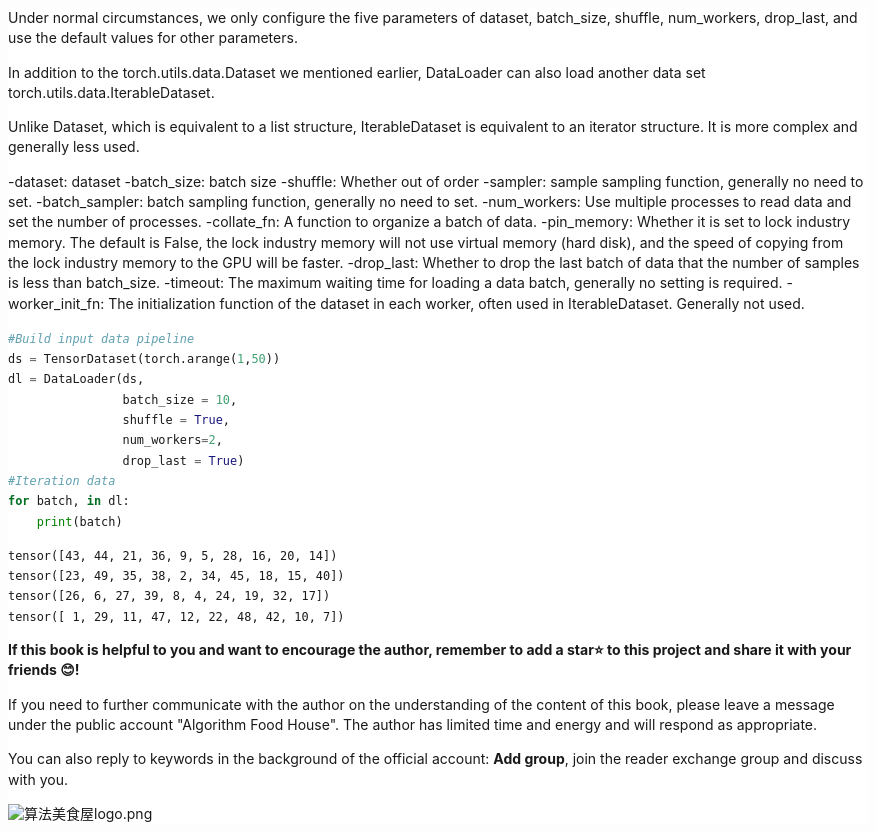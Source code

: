 Under normal circumstances, we only configure the five parameters of dataset, batch_size, shuffle, num_workers, drop_last, and use the default values ​​for other parameters.

In addition to the torch.utils.data.Dataset we mentioned earlier, DataLoader can also load another data set torch.utils.data.IterableDataset.

Unlike Dataset, which is equivalent to a list structure, IterableDataset is equivalent to an iterator structure. It is more complex and generally less used.

-dataset: dataset
-batch_size: batch size
-shuffle: Whether out of order
-sampler: sample sampling function, generally no need to set.
-batch_sampler: batch sampling function, generally no need to set.
-num_workers: Use multiple processes to read data and set the number of processes.
-collate_fn: A function to organize a batch of data.
-pin_memory: Whether it is set to lock industry memory. The default is False, the lock industry memory will not use virtual memory (hard disk), and the speed of copying from the lock industry memory to the GPU will be faster.
-drop_last: Whether to drop the last batch of data that the number of samples is less than batch_size.
-timeout: The maximum waiting time for loading a data batch, generally no setting is required.
-worker_init_fn: The initialization function of the dataset in each worker, often used in IterableDataset. Generally not used.



```python
#Build input data pipeline
ds = TensorDataset(torch.arange(1,50))
dl = DataLoader(ds,
                batch_size = 10,
                shuffle = True,
                num_workers=2,
                drop_last = True)
#Iteration data
for batch, in dl:
    print(batch)
```

```
tensor([43, 44, 21, 36, 9, 5, 28, 16, 20, 14])
tensor([23, 49, 35, 38, 2, 34, 45, 18, 15, 40])
tensor([26, 6, 27, 39, 8, 4, 24, 19, 32, 17])
tensor([ 1, 29, 11, 47, 12, 22, 48, 42, 10, 7])
```


**If this book is helpful to you and want to encourage the author, remember to add a star⭐️ to this project and share it with your friends 😊!**

If you need to further communicate with the author on the understanding of the content of this book, please leave a message under the public account "Algorithm Food House". The author has limited time and energy and will respond as appropriate.

You can also reply to keywords in the background of the official account: **Add group**, join the reader exchange group and discuss with you.

![算法美食屋logo.png](./data/算法美食屋二维码.jpg)

```python

```
